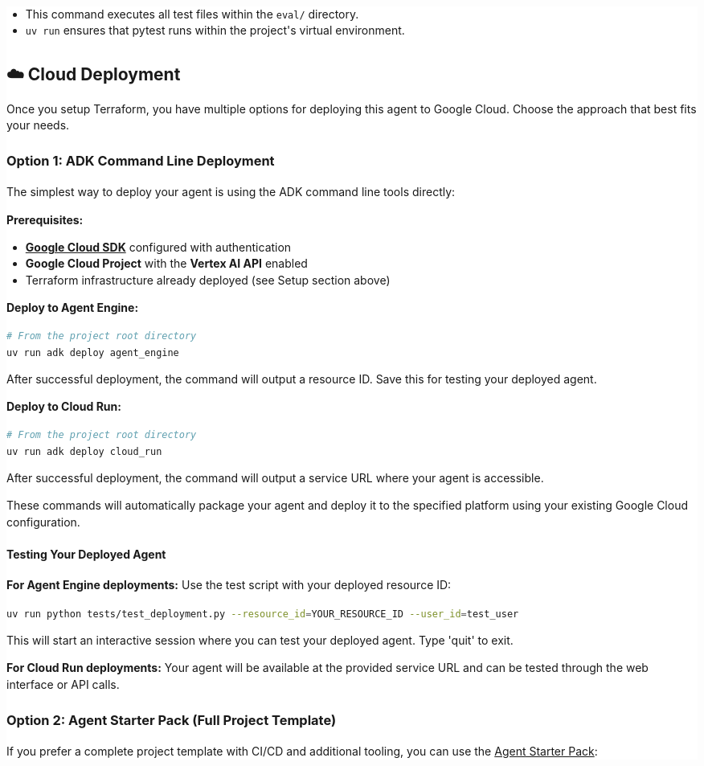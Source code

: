 - This command executes all test files within the `eval/` directory.
- `uv run` ensures that pytest runs within the project's virtual environment.


## ☁️ Cloud Deployment

Once you setup Terraform, you have multiple options for deploying this agent to Google Cloud. Choose the approach that best fits your needs.

### Option 1: ADK Command Line Deployment

The simplest way to deploy your agent is using the ADK command line tools directly:

**Prerequisites:**
- **[Google Cloud SDK](https://cloud.google.com/sdk/docs/install)** configured with authentication
- **Google Cloud Project** with the **Vertex AI API** enabled
- Terraform infrastructure already deployed (see Setup section above)

**Deploy to Agent Engine:**
```bash
# From the project root directory
uv run adk deploy agent_engine
```

After successful deployment, the command will output a resource ID. Save this for testing your deployed agent.

**Deploy to Cloud Run:**
```bash
# From the project root directory  
uv run adk deploy cloud_run
```

After successful deployment, the command will output a service URL where your agent is accessible.

These commands will automatically package your agent and deploy it to the specified platform using your existing Google Cloud configuration.

#### Testing Your Deployed Agent

**For Agent Engine deployments:**
Use the test script with your deployed resource ID:
```bash
uv run python tests/test_deployment.py --resource_id=YOUR_RESOURCE_ID --user_id=test_user
```

This will start an interactive session where you can test your deployed agent. Type 'quit' to exit.

**For Cloud Run deployments:**
Your agent will be available at the provided service URL and can be tested through the web interface or API calls.

### Option 2: Agent Starter Pack (Full Project Template)

If you prefer a complete project template with CI/CD and additional tooling, you can use the [Agent Starter Pack](https://goo.gle/agent-starter-pack):
